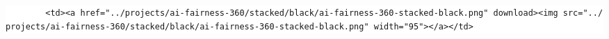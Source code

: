 			<td><a href="../projects/ai-fairness-360/stacked/black/ai-fairness-360-stacked-black.png" download><img src="../projects/ai-fairness-360/stacked/black/ai-fairness-360-stacked-black.png" width="95"></a></td>